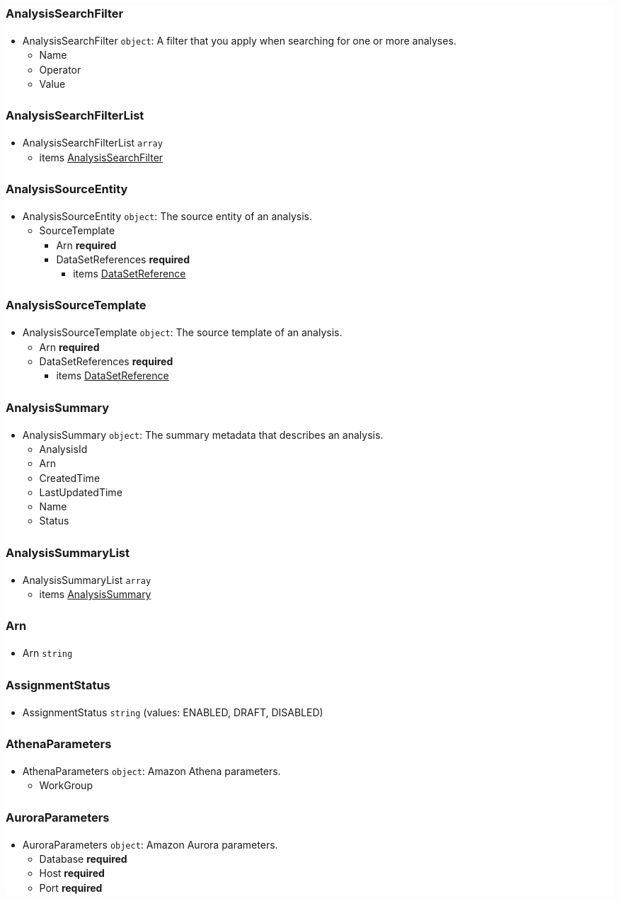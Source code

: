 ### AnalysisSearchFilter
* AnalysisSearchFilter `object`: A filter that you apply when searching for one or more analyses.
  * Name
  * Operator
  * Value

### AnalysisSearchFilterList
* AnalysisSearchFilterList `array`
  * items [AnalysisSearchFilter](#analysissearchfilter)

### AnalysisSourceEntity
* AnalysisSourceEntity `object`: The source entity of an analysis.
  * SourceTemplate
    * Arn **required**
    * DataSetReferences **required**
      * items [DataSetReference](#datasetreference)

### AnalysisSourceTemplate
* AnalysisSourceTemplate `object`: The source template of an analysis.
  * Arn **required**
  * DataSetReferences **required**
    * items [DataSetReference](#datasetreference)

### AnalysisSummary
* AnalysisSummary `object`: The summary metadata that describes an analysis.
  * AnalysisId
  * Arn
  * CreatedTime
  * LastUpdatedTime
  * Name
  * Status

### AnalysisSummaryList
* AnalysisSummaryList `array`
  * items [AnalysisSummary](#analysissummary)

### Arn
* Arn `string`

### AssignmentStatus
* AssignmentStatus `string` (values: ENABLED, DRAFT, DISABLED)

### AthenaParameters
* AthenaParameters `object`: Amazon Athena parameters.
  * WorkGroup

### AuroraParameters
* AuroraParameters `object`: Amazon Aurora parameters.
  * Database **required**
  * Host **required**
  * Port **required**
